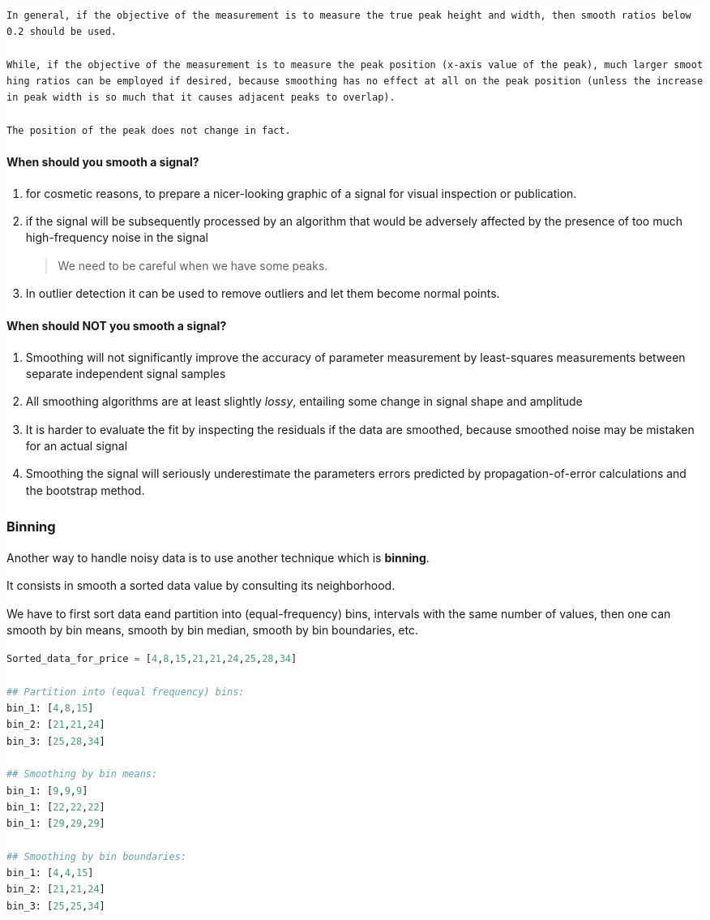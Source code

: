     In general, if the objective of the measurement is to measure the true peak height and width, then smooth ratios below 0.2 should be used.

    While, if the objective of the measurement is to measure the peak position (x-axis value of the peak), much larger smoothing ratios can be employed if desired, because smoothing has no effect at all on the peak position (unless the increase in peak width is so much that it causes adjacent peaks to overlap).

    The position of the peak does not change in fact.

#### When should you smooth a signal?

1. for cosmetic reasons, to prepare a nicer-looking graphic of a signal for visual inspection or publication.

2. if the signal will be subsequently processed by an algorithm that would be adversely affected by the presence of too much high-frequency noise in the signal

    > We need to be careful when we have some peaks.

3. In outlier detection it can be used to remove outliers and let them become normal points.

#### When should NOT you smooth a signal?

1. Smoothing will not significantly improve the accuracy of parameter measurement by least-squares measurements between separate independent signal samples

2. All smoothing algorithms are at least slightly _lossy_, entailing some change in signal shape and amplitude

3. It is harder to evaluate the fit by inspecting the residuals if the data are smoothed, because smoothed noise may be mistaken for an actual signal

4. Smoothing the signal will seriously underestimate the parameters errors predicted by propagation-of-error calculations and the bootstrap method.

### Binning

Another way to handle noisy data is to use another technique which is __binning__.

It consists in smooth a sorted data value by consulting its neighborhood.

We have to first sort data eand partition into (equal-frequency) bins, intervals with the same number of values, then one can smooth by bin means, smooth by bin median, smooth by bin boundaries, etc.

```py
Sorted_data_for_price = [4,8,15,21,21,24,25,28,34]

## Partition into (equal frequency) bins:
bin_1: [4,8,15]
bin_2: [21,21,24]
bin_3: [25,28,34]

## Smoothing by bin means:
bin_1: [9,9,9]
bin_1: [22,22,22]
bin_1: [29,29,29]

## Smoothing by bin boundaries:
bin_1: [4,4,15]
bin_2: [21,21,24]
bin_3: [25,25,34]
```
